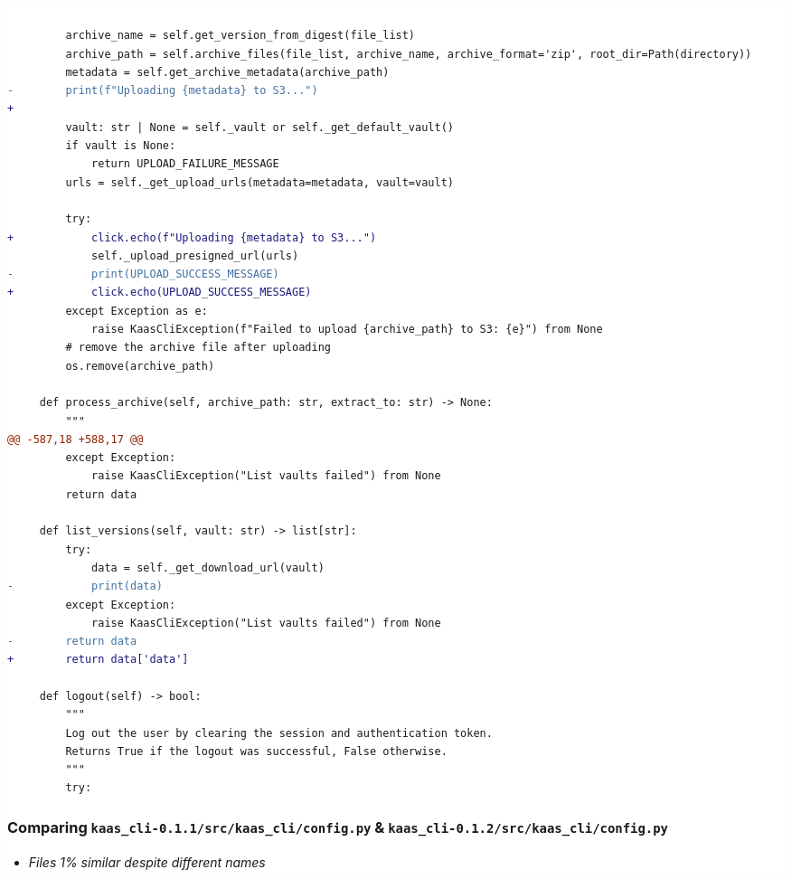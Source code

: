 ```diff
 
         archive_name = self.get_version_from_digest(file_list)
         archive_path = self.archive_files(file_list, archive_name, archive_format='zip', root_dir=Path(directory))
         metadata = self.get_archive_metadata(archive_path)
-        print(f"Uploading {metadata} to S3...")
+
         vault: str | None = self._vault or self._get_default_vault()
         if vault is None:
             return UPLOAD_FAILURE_MESSAGE
         urls = self._get_upload_urls(metadata=metadata, vault=vault)
 
         try:
+            click.echo(f"Uploading {metadata} to S3...")
             self._upload_presigned_url(urls)
-            print(UPLOAD_SUCCESS_MESSAGE)
+            click.echo(UPLOAD_SUCCESS_MESSAGE)
         except Exception as e:
             raise KaasCliException(f"Failed to upload {archive_path} to S3: {e}") from None
         # remove the archive file after uploading
         os.remove(archive_path)
 
     def process_archive(self, archive_path: str, extract_to: str) -> None:
         """
@@ -587,18 +588,17 @@
         except Exception:
             raise KaasCliException("List vaults failed") from None
         return data
 
     def list_versions(self, vault: str) -> list[str]:
         try:
             data = self._get_download_url(vault)
-            print(data)
         except Exception:
             raise KaasCliException("List vaults failed") from None
-        return data
+        return data['data']
 
     def logout(self) -> bool:
         """
         Log out the user by clearing the session and authentication token.
         Returns True if the logout was successful, False otherwise.
         """
         try:
```

### Comparing `kaas_cli-0.1.1/src/kaas_cli/config.py` & `kaas_cli-0.1.2/src/kaas_cli/config.py`

 * *Files 1% similar despite different names*

